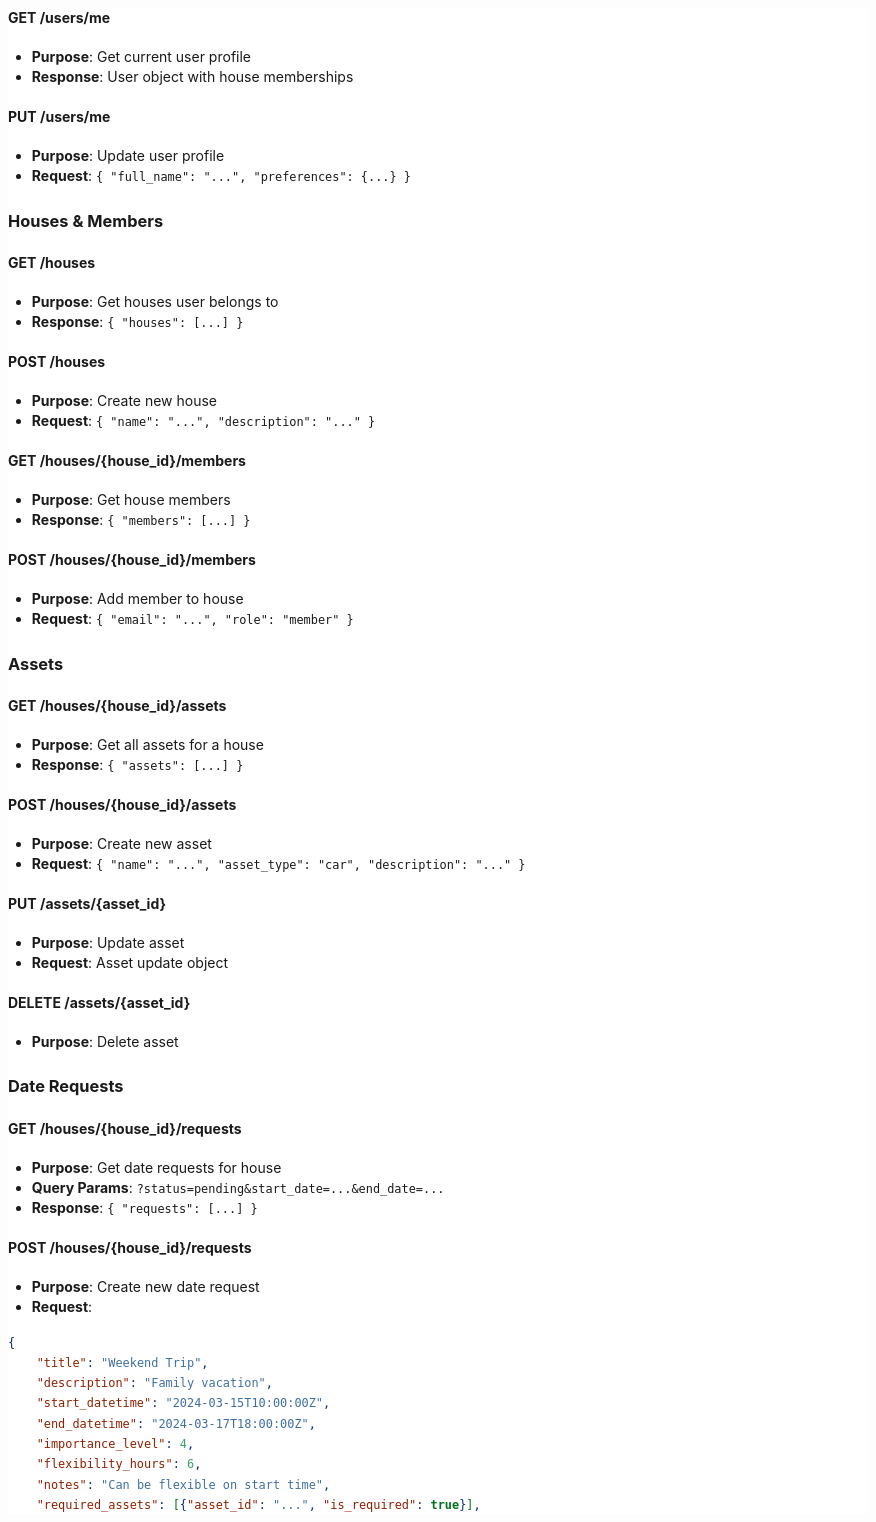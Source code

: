 #### GET /users/me
- **Purpose**: Get current user profile
- **Response**: User object with house memberships

#### PUT /users/me
- **Purpose**: Update user profile
- **Request**: `{ "full_name": "...", "preferences": {...} }`

### Houses & Members

#### GET /houses
- **Purpose**: Get houses user belongs to
- **Response**: `{ "houses": [...] }`

#### POST /houses
- **Purpose**: Create new house
- **Request**: `{ "name": "...", "description": "..." }`

#### GET /houses/{house_id}/members
- **Purpose**: Get house members
- **Response**: `{ "members": [...] }`

#### POST /houses/{house_id}/members
- **Purpose**: Add member to house
- **Request**: `{ "email": "...", "role": "member" }`

### Assets

#### GET /houses/{house_id}/assets
- **Purpose**: Get all assets for a house
- **Response**: `{ "assets": [...] }`

#### POST /houses/{house_id}/assets
- **Purpose**: Create new asset
- **Request**: `{ "name": "...", "asset_type": "car", "description": "..." }`

#### PUT /assets/{asset_id}
- **Purpose**: Update asset
- **Request**: Asset update object

#### DELETE /assets/{asset_id}
- **Purpose**: Delete asset

### Date Requests

#### GET /houses/{house_id}/requests
- **Purpose**: Get date requests for house
- **Query Params**: `?status=pending&start_date=...&end_date=...`
- **Response**: `{ "requests": [...] }`

#### POST /houses/{house_id}/requests
- **Purpose**: Create new date request
- **Request**:
```json
{
    "title": "Weekend Trip",
    "description": "Family vacation",
    "start_datetime": "2024-03-15T10:00:00Z",
    "end_datetime": "2024-03-17T18:00:00Z",
    "importance_level": 4,
    "flexibility_hours": 6,
    "notes": "Can be flexible on start time",
    "required_assets": [{"asset_id": "...", "is_required": true}],
```